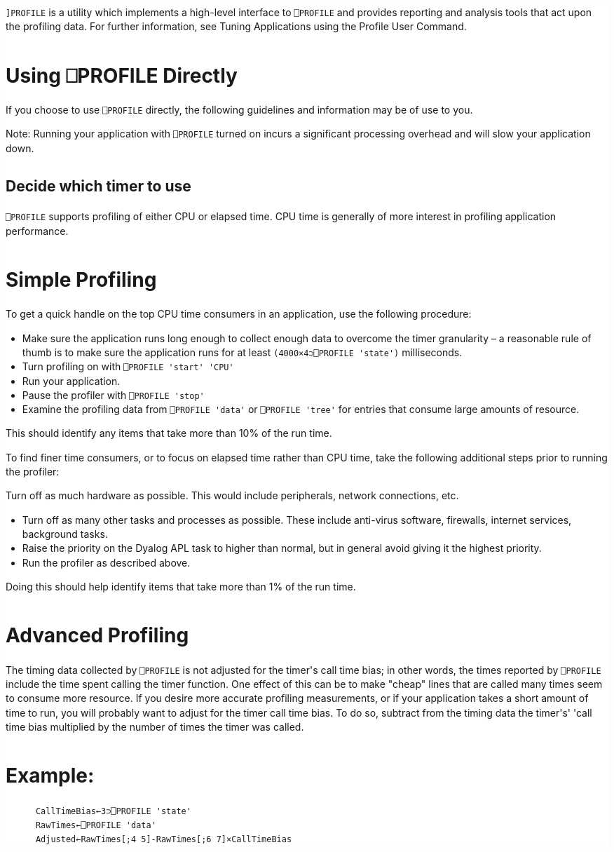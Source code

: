 `]PROFILE` is a utility which implements a high-level interface to `⎕PROFILE` and provides reporting and analysis tools that act upon the profiling data. For further information, see Tuning Applications using the Profile User Command.

# Using ⎕PROFILE Directly

If you choose to use `⎕PROFILE` directly, the following guidelines and information may be of use to you.

Note: Running your application with `⎕PROFILE` turned on incurs a significant processing overhead and will slow your application down.

## Decide which timer to use

`⎕PROFILE` supports profiling of either CPU or elapsed time. CPU time is generally of more interest in profiling application performance.

# Simple Profiling

To get a quick handle on the top CPU time consumers in an application, use the following procedure:

- Make sure the application runs long enough to collect enough data to overcome the timer granularity – a reasonable rule of thumb is to make sure the application runs for at least `(4000×4⊃⎕PROFILE 'state')` milliseconds.
- Turn profiling on with `⎕PROFILE 'start' 'CPU'`
- Run your application.
- Pause the profiler with `⎕PROFILE 'stop'`
- Examine the profiling data from `⎕PROFILE 'data'` or `⎕PROFILE 'tree'` for entries that consume large amounts of resource.

This should identify any items that take more than 10% of the run time.

To find finer time consumers, or to focus on elapsed time rather than CPU time, take the following additional steps prior to running the profiler:

Turn off as much hardware as possible. This would include peripherals, network connections, etc.

- Turn off as many other tasks and processes as possible. These include anti-virus software, firewalls, internet services, background tasks.
- Raise the priority on the Dyalog APL task to higher than normal, but in general avoid giving it the highest priority.
- Run the profiler as described above.

Doing this should help identify items that take more than 1% of the run time.

# Advanced Profiling

The timing data collected by `⎕PROFILE` is not adjusted for the timer's call time bias; in other words, the times reported by `⎕PROFILE` include the time spent calling the timer function. One effect of this can be to make "cheap" lines that are called many times seem to consume more resource. If you desire more accurate profiling measurements, or if your application takes a short amount of time to run, you will probably want to adjust for the timer call time bias. To do so, subtract from the timing data the timer's' 'call time bias multiplied by the number of times the timer was called.

# Example:
```apl
      CallTimeBias←3⊃⎕PROFILE 'state'
      RawTimes←⎕PROFILE 'data'
      Adjusted←RawTimes[;4 5]-RawTimes[;6 7]×CallTimeBias
```
